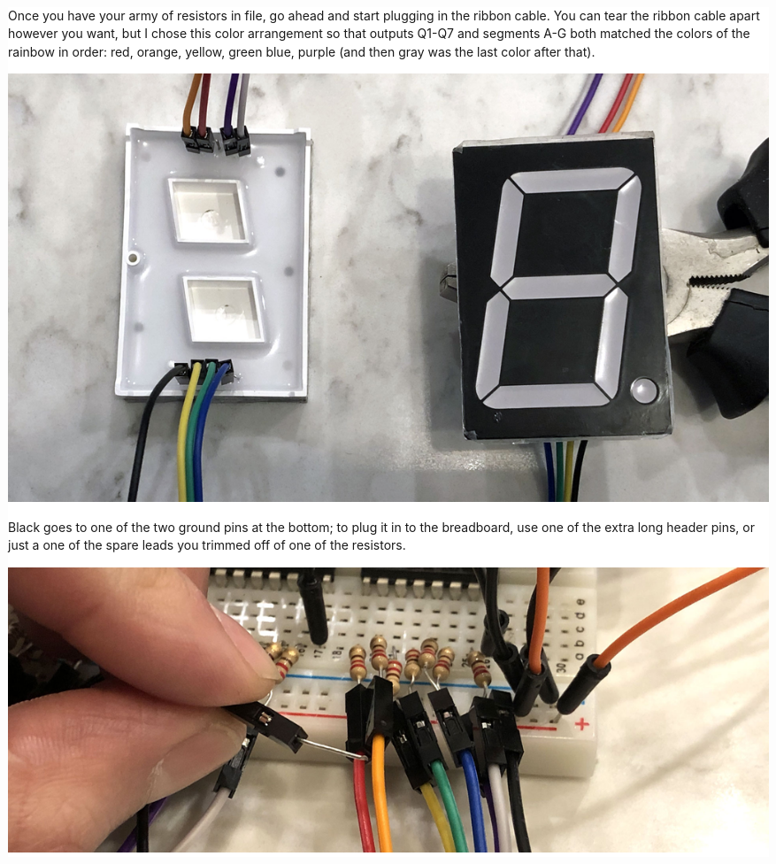 Once you have your army of resistors in file, go ahead and start plugging in the ribbon cable. You can tear the ribbon cable apart however you want, but I chose this color arrangement so that outputs Q1-Q7 and segments A-G both matched the colors of the rainbow in order: red, orange, yellow, green blue, purple (and then gray was the last color after that). 

![Alt text](/assets/images/posts/2020-02-27-build-170.jpg)

Black goes to one of the two ground pins at the bottom; to plug it in to the breadboard, use one of the extra long header pins, or just a one of the spare leads you trimmed off of one of the resistors. 

![Alt text](/assets/images/posts/2020-02-27-build-180.jpg)
